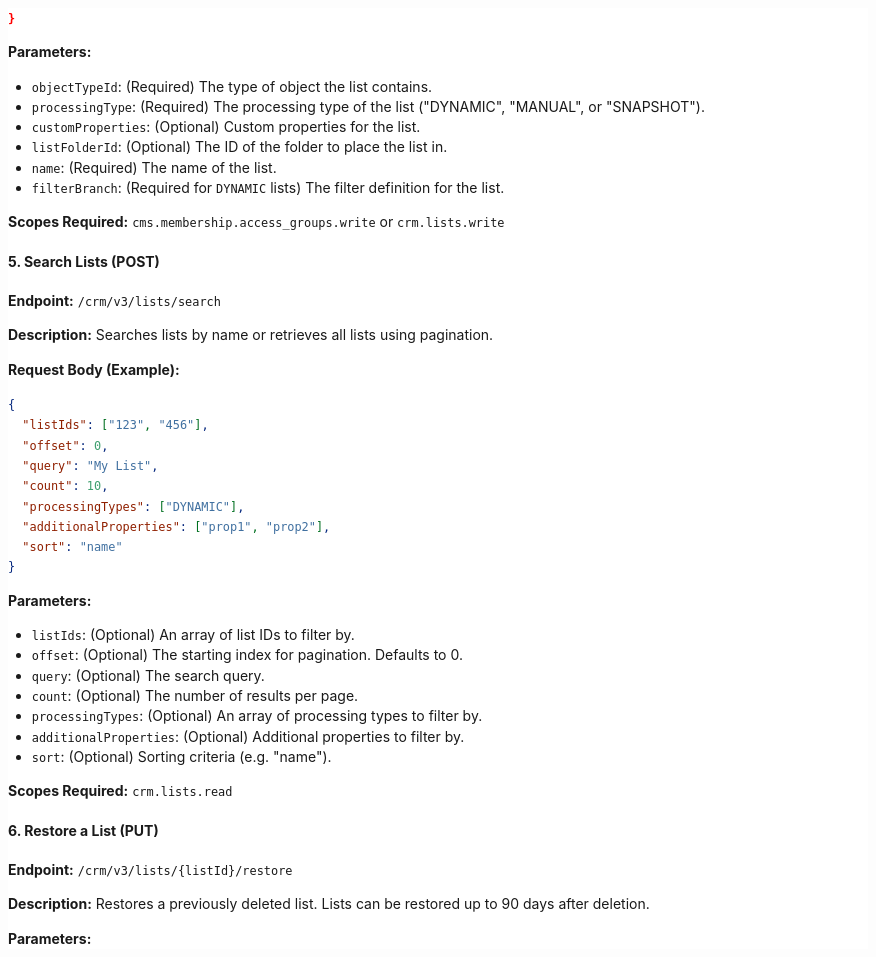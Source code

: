 ```json
}
```

**Parameters:**

* `objectTypeId`: (Required) The type of object the list contains.
* `processingType`: (Required) The processing type of the list ("DYNAMIC", "MANUAL", or "SNAPSHOT").
* `customProperties`: (Optional) Custom properties for the list.
* `listFolderId`: (Optional) The ID of the folder to place the list in.
* `name`: (Required) The name of the list.
* `filterBranch`: (Required for `DYNAMIC` lists) The filter definition for the list.


**Scopes Required:** `cms.membership.access_groups.write` or `crm.lists.write`


#### 5. Search Lists (POST)

**Endpoint:** `/crm/v3/lists/search`

**Description:** Searches lists by name or retrieves all lists using pagination.

**Request Body (Example):**

```json
{
  "listIds": ["123", "456"],
  "offset": 0,
  "query": "My List",
  "count": 10,
  "processingTypes": ["DYNAMIC"],
  "additionalProperties": ["prop1", "prop2"],
  "sort": "name"
}
```

**Parameters:**

* `listIds`: (Optional) An array of list IDs to filter by.
* `offset`: (Optional) The starting index for pagination. Defaults to 0.
* `query`: (Optional) The search query.
* `count`: (Optional) The number of results per page.
* `processingTypes`: (Optional) An array of processing types to filter by.
* `additionalProperties`: (Optional)  Additional properties to filter by.
* `sort`: (Optional) Sorting criteria (e.g. "name").


**Scopes Required:** `crm.lists.read`


#### 6. Restore a List (PUT)

**Endpoint:** `/crm/v3/lists/{listId}/restore`

**Description:** Restores a previously deleted list.  Lists can be restored up to 90 days after deletion.

**Parameters:**

